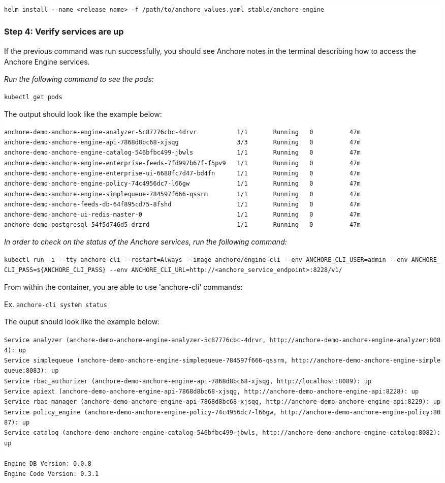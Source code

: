 `helm install --name <release_name> -f /path/to/anchore_values.yaml stable/anchore-engine`

### Step 4: Verify services are up 

If the previous command was run successfully, you should see Anchore notes in the terminal describing how to access the Anchore Engine services. 

*Run the following command to see the pods:* 

`kubectl get pods`

The output should look like the example below: 

```
anchore-demo-anchore-engine-analyzer-5c87776cbc-4drvr           1/1       Running   0          47m
anchore-demo-anchore-engine-api-7868d8bc68-xjsqg                3/3       Running   0          47m
anchore-demo-anchore-engine-catalog-546bfbc499-jbwls            1/1       Running   0          47m
anchore-demo-anchore-engine-enterprise-feeds-7fd997b67f-f5pv9   1/1       Running   0          47m
anchore-demo-anchore-engine-enterprise-ui-6688fc7d47-bd4fn      1/1       Running   0          47m
anchore-demo-anchore-engine-policy-74c4956dc7-l66gw             1/1       Running   0          47m
anchore-demo-anchore-engine-simplequeue-784597f666-qssrm        1/1       Running   0          47m
anchore-demo-anchore-feeds-db-64f895cd75-8fshd                  1/1       Running   0          47m
anchore-demo-anchore-ui-redis-master-0                          1/1       Running   0          47m
anchore-demo-postgresql-54f5d746d5-drzrd                        1/1       Running   0          47m
```

*In order to check on the status of the Anchore services, run the following command:*

`kubectl run -i --tty anchore-cli --restart=Always --image anchore/engine-cli --env ANCHORE_CLI_USER=admin --env ANCHORE_CLI_PASS=${ANCHORE_CLI_PASS} --env ANCHORE_CLI_URL=http://<anchore_service_endpoint>:8228/v1/`

From within the container, you are able to use 'anchore-cli' commands:

Ex. `anchore-cli system status`

The ouput should look like the example below:

```
Service analyzer (anchore-demo-anchore-engine-analyzer-5c87776cbc-4drvr, http://anchore-demo-anchore-engine-analyzer:8084): up
Service simplequeue (anchore-demo-anchore-engine-simplequeue-784597f666-qssrm, http://anchore-demo-anchore-engine-simplequeue:8083): up
Service rbac_authorizer (anchore-demo-anchore-engine-api-7868d8bc68-xjsqg, http://localhost:8089): up
Service apiext (anchore-demo-anchore-engine-api-7868d8bc68-xjsqg, http://anchore-demo-anchore-engine-api:8228): up
Service rbac_manager (anchore-demo-anchore-engine-api-7868d8bc68-xjsqg, http://anchore-demo-anchore-engine-api:8229): up
Service policy_engine (anchore-demo-anchore-engine-policy-74c4956dc7-l66gw, http://anchore-demo-anchore-engine-policy:8087): up
Service catalog (anchore-demo-anchore-engine-catalog-546bfbc499-jbwls, http://anchore-demo-anchore-engine-catalog:8082): up

Engine DB Version: 0.0.8
Engine Code Version: 0.3.1
```
